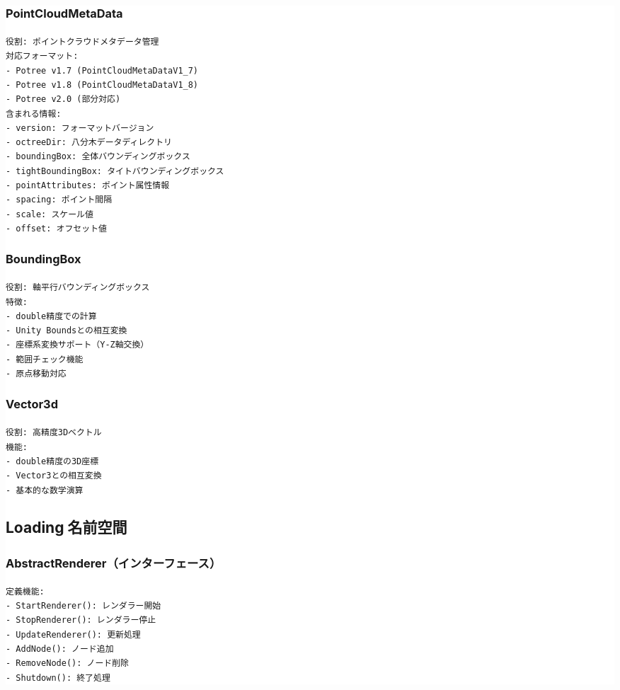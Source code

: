 ### PointCloudMetaData
```
役割: ポイントクラウドメタデータ管理
対応フォーマット:
- Potree v1.7 (PointCloudMetaDataV1_7)
- Potree v1.8 (PointCloudMetaDataV1_8)
- Potree v2.0 (部分対応)
含まれる情報:
- version: フォーマットバージョン
- octreeDir: 八分木データディレクトリ
- boundingBox: 全体バウンディングボックス
- tightBoundingBox: タイトバウンディングボックス
- pointAttributes: ポイント属性情報
- spacing: ポイント間隔
- scale: スケール値
- offset: オフセット値
```

### BoundingBox
```
役割: 軸平行バウンディングボックス
特徴:
- double精度での計算
- Unity Boundsとの相互変換
- 座標系変換サポート（Y-Z軸交換）
- 範囲チェック機能
- 原点移動対応
```

### Vector3d
```
役割: 高精度3Dベクトル
機能:
- double精度の3D座標
- Vector3との相互変換
- 基本的な数学演算
```

## Loading 名前空間

### AbstractRenderer（インターフェース）
```
定義機能:
- StartRenderer(): レンダラー開始
- StopRenderer(): レンダラー停止
- UpdateRenderer(): 更新処理
- AddNode(): ノード追加
- RemoveNode(): ノード削除
- Shutdown(): 終了処理
```
